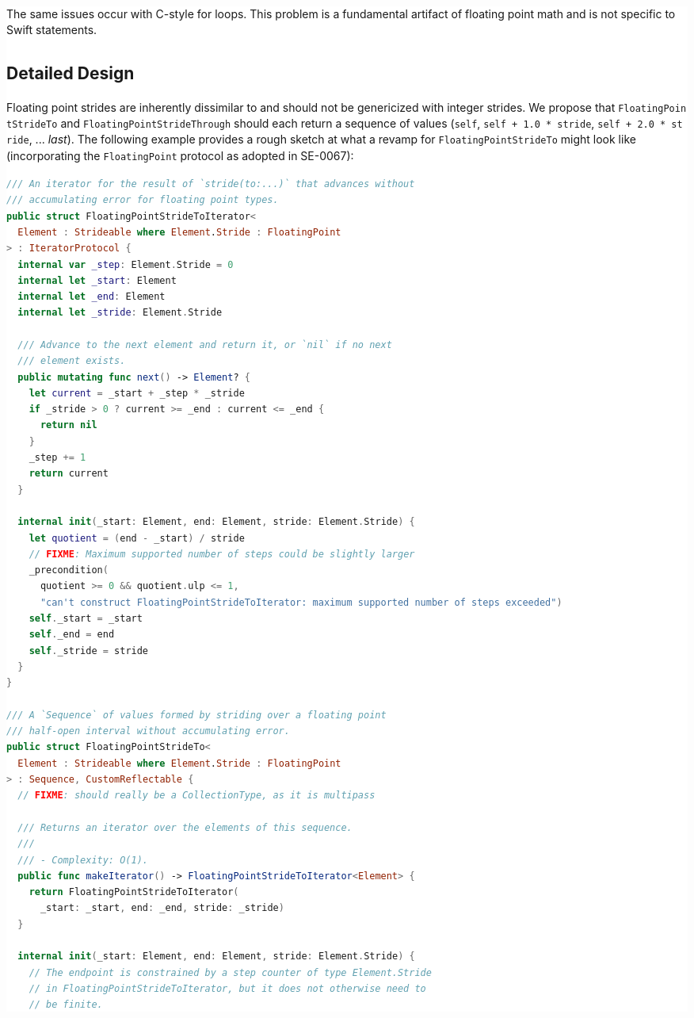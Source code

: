 The same issues occur with C-style for loops. This problem is a fundamental artifact of floating point math and is not specific to Swift statements.

## Detailed Design

Floating point strides are inherently dissimilar to and should not be genericized with integer strides. We propose that `FloatingPointStrideTo` and `FloatingPointStrideThrough` should each return a sequence of values (`self`, `self + 1.0 * stride`, `self + 2.0 * stride`, ... *last*). The following example provides a rough sketch at what a revamp for `FloatingPointStrideTo` might look like (incorporating the `FloatingPoint` protocol as adopted in SE-0067):

```swift
/// An iterator for the result of `stride(to:...)` that advances without
/// accumulating error for floating point types.
public struct FloatingPointStrideToIterator<
  Element : Strideable where Element.Stride : FloatingPoint
> : IteratorProtocol {
  internal var _step: Element.Stride = 0
  internal let _start: Element
  internal let _end: Element
  internal let _stride: Element.Stride

  /// Advance to the next element and return it, or `nil` if no next
  /// element exists.
  public mutating func next() -> Element? {
    let current = _start + _step * _stride
    if _stride > 0 ? current >= _end : current <= _end {
      return nil
    }
    _step += 1
    return current
  }

  internal init(_start: Element, end: Element, stride: Element.Stride) {
    let quotient = (end - _start) / stride
    // FIXME: Maximum supported number of steps could be slightly larger
    _precondition(
      quotient >= 0 && quotient.ulp <= 1,
      "can't construct FloatingPointStrideToIterator: maximum supported number of steps exceeded")
    self._start = _start
    self._end = end
    self._stride = stride
  }
}

/// A `Sequence` of values formed by striding over a floating point
/// half-open interval without accumulating error.
public struct FloatingPointStrideTo<
  Element : Strideable where Element.Stride : FloatingPoint
> : Sequence, CustomReflectable {
  // FIXME: should really be a CollectionType, as it is multipass

  /// Returns an iterator over the elements of this sequence.
  ///
  /// - Complexity: O(1).
  public func makeIterator() -> FloatingPointStrideToIterator<Element> {
    return FloatingPointStrideToIterator(
      _start: _start, end: _end, stride: _stride)
  }

  internal init(_start: Element, end: Element, stride: Element.Stride) {
    // The endpoint is constrained by a step counter of type Element.Stride
    // in FloatingPointStrideToIterator, but it does not otherwise need to
    // be finite.
```